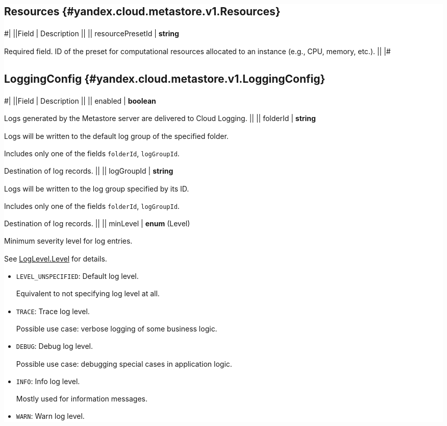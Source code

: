 ## Resources {#yandex.cloud.metastore.v1.Resources}

#|
||Field | Description ||
|| resourcePresetId | **string**

Required field. ID of the preset for computational resources allocated to an instance (e.g., CPU, memory, etc.). ||
|#

## LoggingConfig {#yandex.cloud.metastore.v1.LoggingConfig}

#|
||Field | Description ||
|| enabled | **boolean**

Logs generated by the Metastore server are delivered to Cloud Logging. ||
|| folderId | **string**

Logs will be written to the default log group of the specified folder.

Includes only one of the fields `folderId`, `logGroupId`.

Destination of log records. ||
|| logGroupId | **string**

Logs will be written to the log group specified by its ID.

Includes only one of the fields `folderId`, `logGroupId`.

Destination of log records. ||
|| minLevel | **enum** (Level)

Minimum severity level for log entries.

See [LogLevel.Level](/docs/logging/api-ref/Export/run#yandex.cloud.logging.v1.LogLevel.Level) for details.

- `LEVEL_UNSPECIFIED`: Default log level.

  Equivalent to not specifying log level at all.
- `TRACE`: Trace log level.

  Possible use case: verbose logging of some business logic.
- `DEBUG`: Debug log level.

  Possible use case: debugging special cases in application logic.
- `INFO`: Info log level.

  Mostly used for information messages.
- `WARN`: Warn log level.
